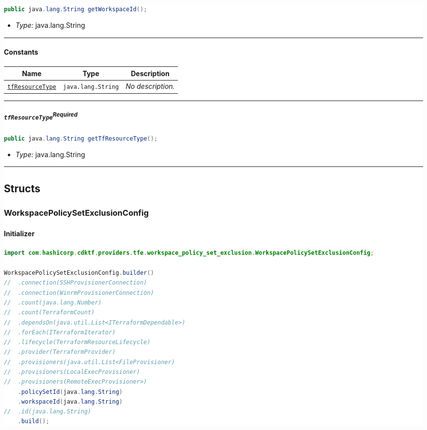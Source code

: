 ```java
public java.lang.String getWorkspaceId();
```

- *Type:* java.lang.String

---

#### Constants <a name="Constants" id="Constants"></a>

| **Name** | **Type** | **Description** |
| --- | --- | --- |
| <code><a href="#@cdktf/provider-tfe.workspacePolicySetExclusion.WorkspacePolicySetExclusion.property.tfResourceType">tfResourceType</a></code> | <code>java.lang.String</code> | *No description.* |

---

##### `tfResourceType`<sup>Required</sup> <a name="tfResourceType" id="@cdktf/provider-tfe.workspacePolicySetExclusion.WorkspacePolicySetExclusion.property.tfResourceType"></a>

```java
public java.lang.String getTfResourceType();
```

- *Type:* java.lang.String

---

## Structs <a name="Structs" id="Structs"></a>

### WorkspacePolicySetExclusionConfig <a name="WorkspacePolicySetExclusionConfig" id="@cdktf/provider-tfe.workspacePolicySetExclusion.WorkspacePolicySetExclusionConfig"></a>

#### Initializer <a name="Initializer" id="@cdktf/provider-tfe.workspacePolicySetExclusion.WorkspacePolicySetExclusionConfig.Initializer"></a>

```java
import com.hashicorp.cdktf.providers.tfe.workspace_policy_set_exclusion.WorkspacePolicySetExclusionConfig;

WorkspacePolicySetExclusionConfig.builder()
//  .connection(SSHProvisionerConnection)
//  .connection(WinrmProvisionerConnection)
//  .count(java.lang.Number)
//  .count(TerraformCount)
//  .dependsOn(java.util.List<ITerraformDependable>)
//  .forEach(ITerraformIterator)
//  .lifecycle(TerraformResourceLifecycle)
//  .provider(TerraformProvider)
//  .provisioners(java.util.List<FileProvisioner)
//  .provisioners(LocalExecProvisioner)
//  .provisioners(RemoteExecProvisioner>)
    .policySetId(java.lang.String)
    .workspaceId(java.lang.String)
//  .id(java.lang.String)
    .build();
```
